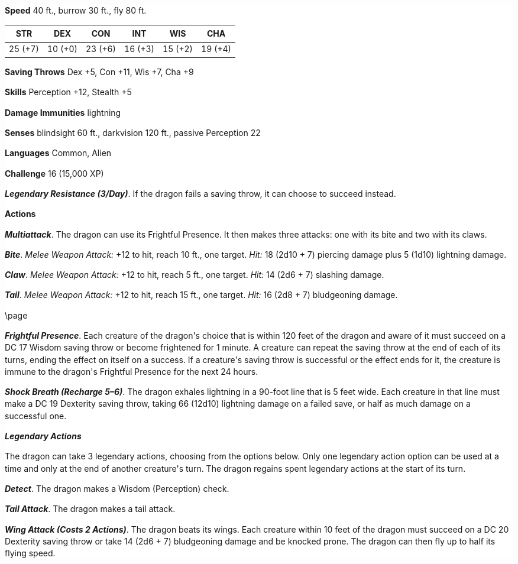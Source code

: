 **Speed** 40 ft., burrow 30 ft., fly 80 ft.

| STR     | DEX     | CON     | INT     | WIS     | CHA     |
|---------|---------|---------|---------|---------|---------|
| 25 (+7) | 10 (+0) | 23 (+6) | 16 (+3) | 15 (+2) | 19 (+4) |

**Saving Throws** Dex +5, Con +11, Wis +7, Cha +9

**Skills** Perception +12, Stealth +5

**Damage Immunities** lightning

**Senses** blindsight 60 ft., darkvision 120 ft., passive Perception 22

**Languages** Common, Alien

**Challenge** 16 (15,000 XP)

**_Legendary Resistance (3/Day)_**. If the dragon fails a saving throw, it can choose to succeed instead.

**Actions**

**_Multiattack_**. The dragon can use its Frightful Presence. It then makes three attacks: one with its bite and two with its claws.

**_Bite_**. _Melee Weapon Attack:_ +12 to hit, reach 10 ft., one target. _Hit:_ 18 (2d10 + 7) piercing damage plus 5 (1d10) lightning damage.

**_Claw_**. _Melee Weapon Attack:_ +12 to hit, reach 5 ft., one target. _Hit:_ 14 (2d6 + 7) slashing damage.

**_Tail_**. _Melee Weapon Attack:_ +12 to hit, reach 15 ft., one target. _Hit:_ 16 (2d8 + 7) bludgeoning damage.

\page

**_Frightful Presence_**. Each creature of the dragon's choice that is within 120 feet of the dragon and aware of it must succeed on a DC 17 Wisdom saving throw or become frightened for 1 minute. A creature can repeat the saving throw at the end of each of its turns, ending the effect on itself on a success. If a creature's saving throw is successful or the effect ends for it, the creature is immune to the dragon's Frightful Presence for the next 24 hours.

**_Shock Breath (Recharge 5–6)_**. The dragon exhales lightning in a 90-foot line that is 5 feet wide. Each creature in that line must make a DC 19 Dexterity saving throw, taking 66 (12d10) lightning damage on a failed save, or half as much damage on a successful one.

**_Legendary Actions_**

The dragon can take 3 legendary actions, choosing from the options below. Only one legendary action option can be used at a time and only at the end of another creature's turn. The dragon regains spent legendary actions at the start of its turn.

**_Detect_**. The dragon makes a Wisdom (Perception) check.

**_Tail Attack_**. The dragon makes a tail attack.

**_Wing Attack (Costs 2 Actions)_**. The dragon beats its wings. Each creature within 10 feet of the dragon must succeed on a DC 20 Dexterity saving throw or take 14 (2d6 + 7) bludgeoning damage and be knocked prone. The dragon can then fly up to half its flying speed.
